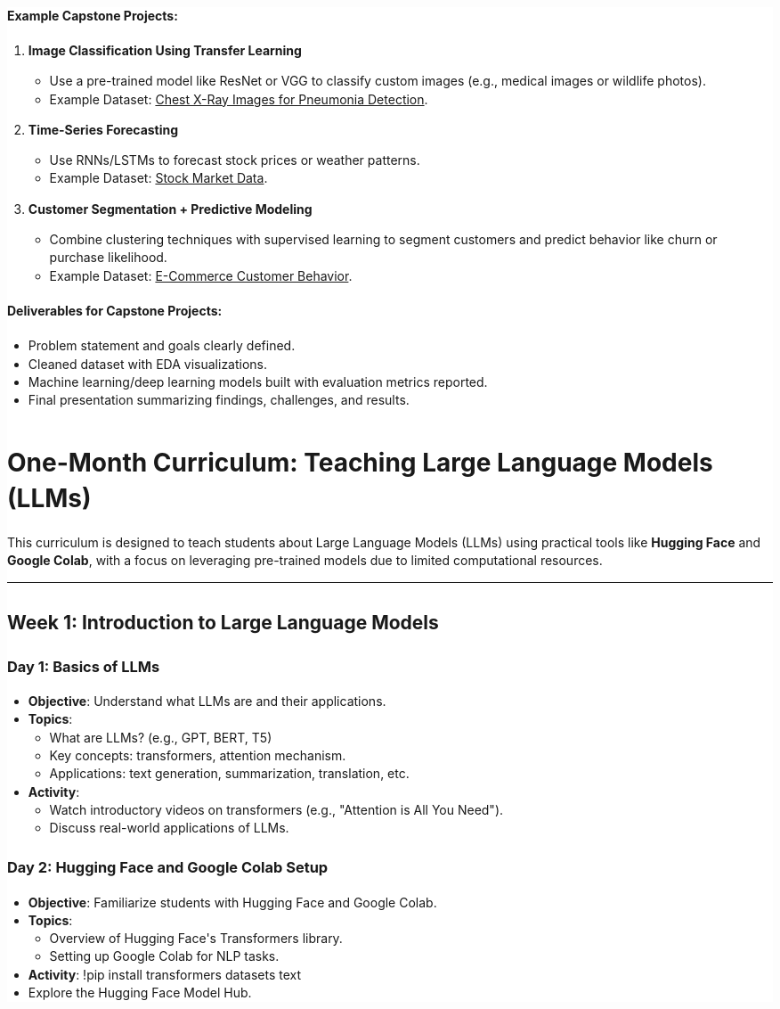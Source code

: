 #### Example Capstone Projects:
1. **Image Classification Using Transfer Learning**
   - Use a pre-trained model like ResNet or VGG to classify custom images (e.g., medical images or wildlife photos).
   - Example Dataset: [Chest X-Ray Images for Pneumonia Detection](https://www.kaggle.com/paultimothymooney/chest-xray-pneumonia).

2. **Time-Series Forecasting**
   - Use RNNs/LSTMs to forecast stock prices or weather patterns.
   - Example Dataset: [Stock Market Data](https://www.kaggle.com/datasets/szrlee/stock-time-series-data).

3. **Customer Segmentation + Predictive Modeling**
   - Combine clustering techniques with supervised learning to segment customers and predict behavior like churn or purchase likelihood.
   - Example Dataset: [E-Commerce Customer Behavior](https://www.kaggle.com/mkechinov/ecommerce-behavior-data-from-multi-category-store).

#### Deliverables for Capstone Projects:
   - Problem statement and goals clearly defined.
   - Cleaned dataset with EDA visualizations.
   - Machine learning/deep learning models built with evaluation metrics reported.
   - Final presentation summarizing findings, challenges, and results.



# One-Month Curriculum: Teaching Large Language Models (LLMs)

This curriculum is designed to teach students about Large Language Models (LLMs) using practical tools like **Hugging Face** and **Google Colab**, with a focus on leveraging pre-trained models due to limited computational resources.

---

## Week 1: Introduction to Large Language Models

### Day 1: Basics of LLMs
- **Objective**: Understand what LLMs are and their applications.
- **Topics**:
  - What are LLMs? (e.g., GPT, BERT, T5)
  - Key concepts: transformers, attention mechanism.
  - Applications: text generation, summarization, translation, etc.
- **Activity**:
  - Watch introductory videos on transformers (e.g., "Attention is All You Need").
  - Discuss real-world applications of LLMs.

### Day 2: Hugging Face and Google Colab Setup
- **Objective**: Familiarize students with Hugging Face and Google Colab.
- **Topics**:
  - Overview of Hugging Face's Transformers library.
  - Setting up Google Colab for NLP tasks.
- **Activity**:
!pip install transformers datasets
text
- Explore the Hugging Face Model Hub.
